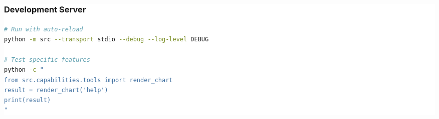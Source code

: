 ### Development Server
```bash
# Run with auto-reload
python -m src --transport stdio --debug --log-level DEBUG

# Test specific features
python -c "
from src.capabilities.tools import render_chart
result = render_chart('help')
print(result)
"
```
